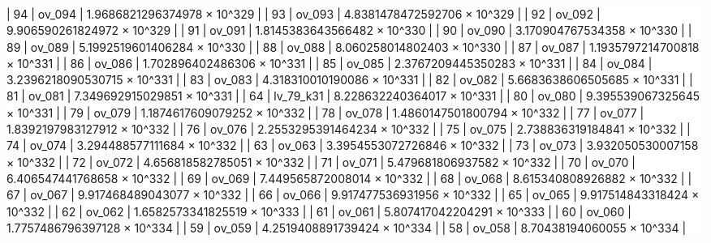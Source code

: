 | 94 | ov_094 | 1.9686821296374978 × 10^329 |
| 93 | ov_093 | 4.8381478472592706 × 10^329 |
| 92 | ov_092 | 9.906590261824972 × 10^329 |
| 91 | ov_091 | 1.8145383643566482 × 10^330 |
| 90 | ov_090 | 3.170904767534358 × 10^330 |
| 89 | ov_089 | 5.1992519601406284 × 10^330 |
| 88 | ov_088 | 8.060258014802403 × 10^330 |
| 87 | ov_087 | 1.1935797214700818 × 10^331 |
| 86 | ov_086 | 1.702896402486306 × 10^331 |
| 85 | ov_085 | 2.3767209445350283 × 10^331 |
| 84 | ov_084 | 3.2396218090530715 × 10^331 |
| 83 | ov_083 | 4.318310010190086 × 10^331 |
| 82 | ov_082 | 5.6683638606505685 × 10^331 |
| 81 | ov_081 | 7.349692915029851 × 10^331 |
| 64 | lv_79_k31 | 8.228632240364017 × 10^331 |
| 80 | ov_080 | 9.395539067325645 × 10^331 |
| 79 | ov_079 | 1.1874617609079252 × 10^332 |
| 78 | ov_078 | 1.4860147501800794 × 10^332 |
| 77 | ov_077 | 1.8392197983127912 × 10^332 |
| 76 | ov_076 | 2.2553295391464234 × 10^332 |
| 75 | ov_075 | 2.738836319184841 × 10^332 |
| 74 | ov_074 | 3.294488577111684 × 10^332 |
| 63 | ov_063 | 3.3954553072726846 × 10^332 |
| 73 | ov_073 | 3.932050530007158 × 10^332 |
| 72 | ov_072 | 4.656818582785051 × 10^332 |
| 71 | ov_071 | 5.479681806937582 × 10^332 |
| 70 | ov_070 | 6.406547441768658 × 10^332 |
| 69 | ov_069 | 7.449565872008014 × 10^332 |
| 68 | ov_068 | 8.615340808926882 × 10^332 |
| 67 | ov_067 | 9.917468489043077 × 10^332 |
| 66 | ov_066 | 9.917477536931956 × 10^332 |
| 65 | ov_065 | 9.917514843318424 × 10^332 |
| 62 | ov_062 | 1.6582573341825519 × 10^333 |
| 61 | ov_061 | 5.807417042204291 × 10^333 |
| 60 | ov_060 | 1.7757486796397128 × 10^334 |
| 59 | ov_059 | 4.2519408891739424 × 10^334 |
| 58 | ov_058 | 8.70438194060055 × 10^334 |